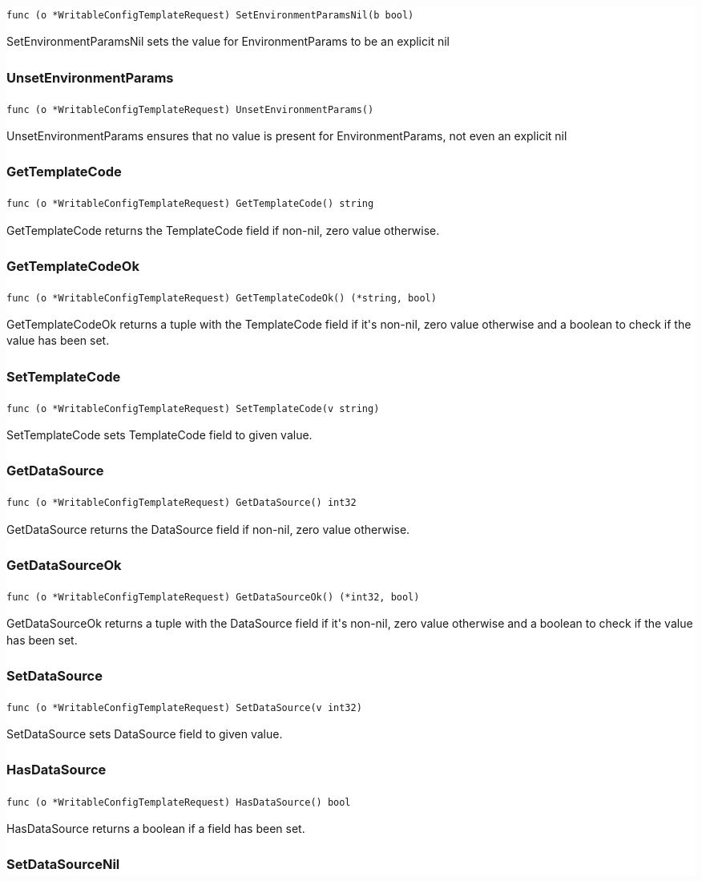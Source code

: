 `func (o *WritableConfigTemplateRequest) SetEnvironmentParamsNil(b bool)`

 SetEnvironmentParamsNil sets the value for EnvironmentParams to be an explicit nil

### UnsetEnvironmentParams
`func (o *WritableConfigTemplateRequest) UnsetEnvironmentParams()`

UnsetEnvironmentParams ensures that no value is present for EnvironmentParams, not even an explicit nil
### GetTemplateCode

`func (o *WritableConfigTemplateRequest) GetTemplateCode() string`

GetTemplateCode returns the TemplateCode field if non-nil, zero value otherwise.

### GetTemplateCodeOk

`func (o *WritableConfigTemplateRequest) GetTemplateCodeOk() (*string, bool)`

GetTemplateCodeOk returns a tuple with the TemplateCode field if it's non-nil, zero value otherwise
and a boolean to check if the value has been set.

### SetTemplateCode

`func (o *WritableConfigTemplateRequest) SetTemplateCode(v string)`

SetTemplateCode sets TemplateCode field to given value.


### GetDataSource

`func (o *WritableConfigTemplateRequest) GetDataSource() int32`

GetDataSource returns the DataSource field if non-nil, zero value otherwise.

### GetDataSourceOk

`func (o *WritableConfigTemplateRequest) GetDataSourceOk() (*int32, bool)`

GetDataSourceOk returns a tuple with the DataSource field if it's non-nil, zero value otherwise
and a boolean to check if the value has been set.

### SetDataSource

`func (o *WritableConfigTemplateRequest) SetDataSource(v int32)`

SetDataSource sets DataSource field to given value.

### HasDataSource

`func (o *WritableConfigTemplateRequest) HasDataSource() bool`

HasDataSource returns a boolean if a field has been set.

### SetDataSourceNil
